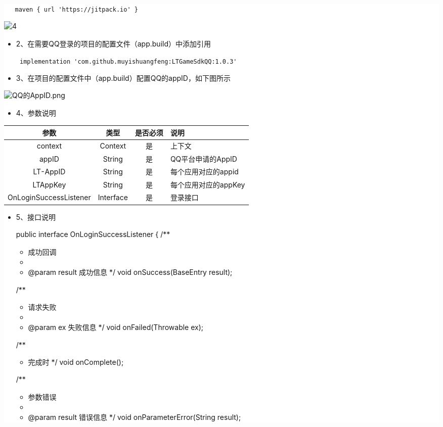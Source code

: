        maven { url 'https://jitpack.io' }

   ![4](https://upload-images.jianshu.io/upload_images/1716569-84f44d0667d0283a.png?imageMogr2/auto-orient/strip%7CimageView2/2/w/1240)


+ 2、在需要QQ登录的项目的配置文件（app.build）中添加引用

       implementation 'com.github.muyishuangfeng:LTGameSdkQQ:1.0.3'




+ 3、在项目的配置文件中（app.build）配置QQ的appID，如下图所示

![QQ的AppID.png](https://upload-images.jianshu.io/upload_images/1716569-7f218622a6089847.png?imageMogr2/auto-orient/strip%7CimageView2/2/w/1240)

+ 4、参数说明

|参数|类型|是否必须|说明|
|:------:|:------:|:-----:|:------|
|context| Context|是|上下文|
|appID|String|是|QQ平台申请的AppID|
|LT-AppID|String|是|每个应用对应的appid|
|LTAppKey|String|是|每个应用对应的appKey|
|OnLoginSuccessListener|Interface|是|登录接口|

  + 5、接口说明
  
    public interface OnLoginSuccessListener {
    /**
     * 成功回调
     *
     * @param result 成功信息
     */
    void onSuccess(BaseEntry<ResultData> result);

    /**
     * 请求失败
     *
     * @param ex 失败信息
     */
    void onFailed(Throwable ex);

    /**
     * 完成时
     */
    void onComplete();

    /**
     * 参数错误
     *
     * @param result 错误信息
     */
    void onParameterError(String result);
